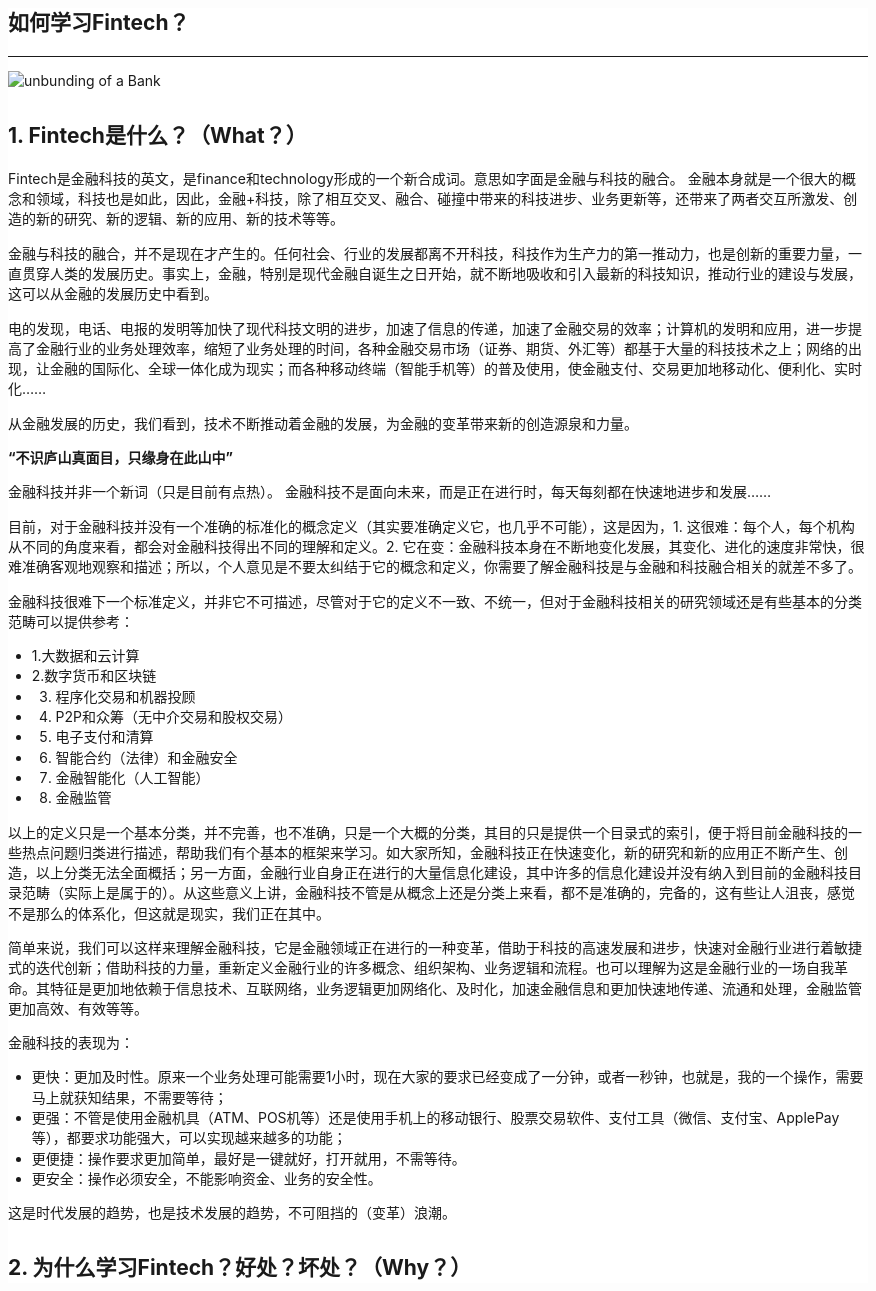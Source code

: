 ## 如何学习Fintech？

---

![unbunding of a Bank](./pic/fintech1.jpg)

## 1. Fintech是什么？（What？）

Fintech是金融科技的英文，是finance和technology形成的一个新合成词。意思如字面是金融与科技的融合。
金融本身就是一个很大的概念和领域，科技也是如此，因此，金融+科技，除了相互交叉、融合、碰撞中带来的科技进步、业务更新等，还带来了两者交互所激发、创造的新的研究、新的逻辑、新的应用、新的技术等等。

金融与科技的融合，并不是现在才产生的。任何社会、行业的发展都离不开科技，科技作为生产力的第一推动力，也是创新的重要力量，一直贯穿人类的发展历史。事实上，金融，特别是现代金融自诞生之日开始，就不断地吸收和引入最新的科技知识，推动行业的建设与发展，这可以从金融的发展历史中看到。

电的发现，电话、电报的发明等加快了现代科技文明的进步，加速了信息的传递，加速了金融交易的效率；计算机的发明和应用，进一步提高了金融行业的业务处理效率，缩短了业务处理的时间，各种金融交易市场（证券、期货、外汇等）都基于大量的科技技术之上；网络的出现，让金融的国际化、全球一体化成为现实；而各种移动终端（智能手机等）的普及使用，使金融支付、交易更加地移动化、便利化、实时化……

从金融发展的历史，我们看到，技术不断推动着金融的发展，为金融的变革带来新的创造源泉和力量。

**“不识庐山真面目，只缘身在此山中”**

金融科技并非一个新词（只是目前有点热）。
金融科技不是面向未来，而是正在进行时，每天每刻都在快速地进步和发展……

目前，对于金融科技并没有一个准确的标准化的概念定义（其实要准确定义它，也几乎不可能），这是因为，1. 这很难：每个人，每个机构从不同的角度来看，都会对金融科技得出不同的理解和定义。2. 它在变：金融科技本身在不断地变化发展，其变化、进化的速度非常快，很难准确客观地观察和描述；所以，个人意见是不要太纠结于它的概念和定义，你需要了解金融科技是与金融和科技融合相关的就差不多了。

金融科技很难下一个标准定义，并非它不可描述，尽管对于它的定义不一致、不统一，但对于金融科技相关的研究领域还是有些基本的分类范畴可以提供参考：

* 1.大数据和云计算
* 2.数字货币和区块链
* 3. 程序化交易和机器投顾
* 4. P2P和众筹（无中介交易和股权交易）
* 5. 电子支付和清算
* 6. 智能合约（法律）和金融安全
* 7. 金融智能化（人工智能）
* 8. 金融监管

以上的定义只是一个基本分类，并不完善，也不准确，只是一个大概的分类，其目的只是提供一个目录式的索引，便于将目前金融科技的一些热点问题归类进行描述，帮助我们有个基本的框架来学习。如大家所知，金融科技正在快速变化，新的研究和新的应用正不断产生、创造，以上分类无法全面概括；另一方面，金融行业自身正在进行的大量信息化建设，其中许多的信息化建设并没有纳入到目前的金融科技目录范畴（实际上是属于的）。从这些意义上讲，金融科技不管是从概念上还是分类上来看，都不是准确的，完备的，这有些让人沮丧，感觉不是那么的体系化，但这就是现实，我们正在其中。

简单来说，我们可以这样来理解金融科技，它是金融领域正在进行的一种变革，借助于科技的高速发展和进步，快速对金融行业进行着敏捷式的迭代创新；借助科技的力量，重新定义金融行业的许多概念、组织架构、业务逻辑和流程。也可以理解为这是金融行业的一场自我革命。其特征是更加地依赖于信息技术、互联网络，业务逻辑更加网络化、及时化，加速金融信息和更加快速地传递、流通和处理，金融监管更加高效、有效等等。

金融科技的表现为：

* 更快：更加及时性。原来一个业务处理可能需要1小时，现在大家的要求已经变成了一分钟，或者一秒钟，也就是，我的一个操作，需要马上就获知结果，不需要等待；
* 更强：不管是使用金融机具（ATM、POS机等）还是使用手机上的移动银行、股票交易软件、支付工具（微信、支付宝、ApplePay等），都要求功能强大，可以实现越来越多的功能；
* 更便捷：操作要求更加简单，最好是一键就好，打开就用，不需等待。
* 更安全：操作必须安全，不能影响资金、业务的安全性。

这是时代发展的趋势，也是技术发展的趋势，不可阻挡的（变革）浪潮。

## 2. 为什么学习Fintech？好处？坏处？（Why？）
